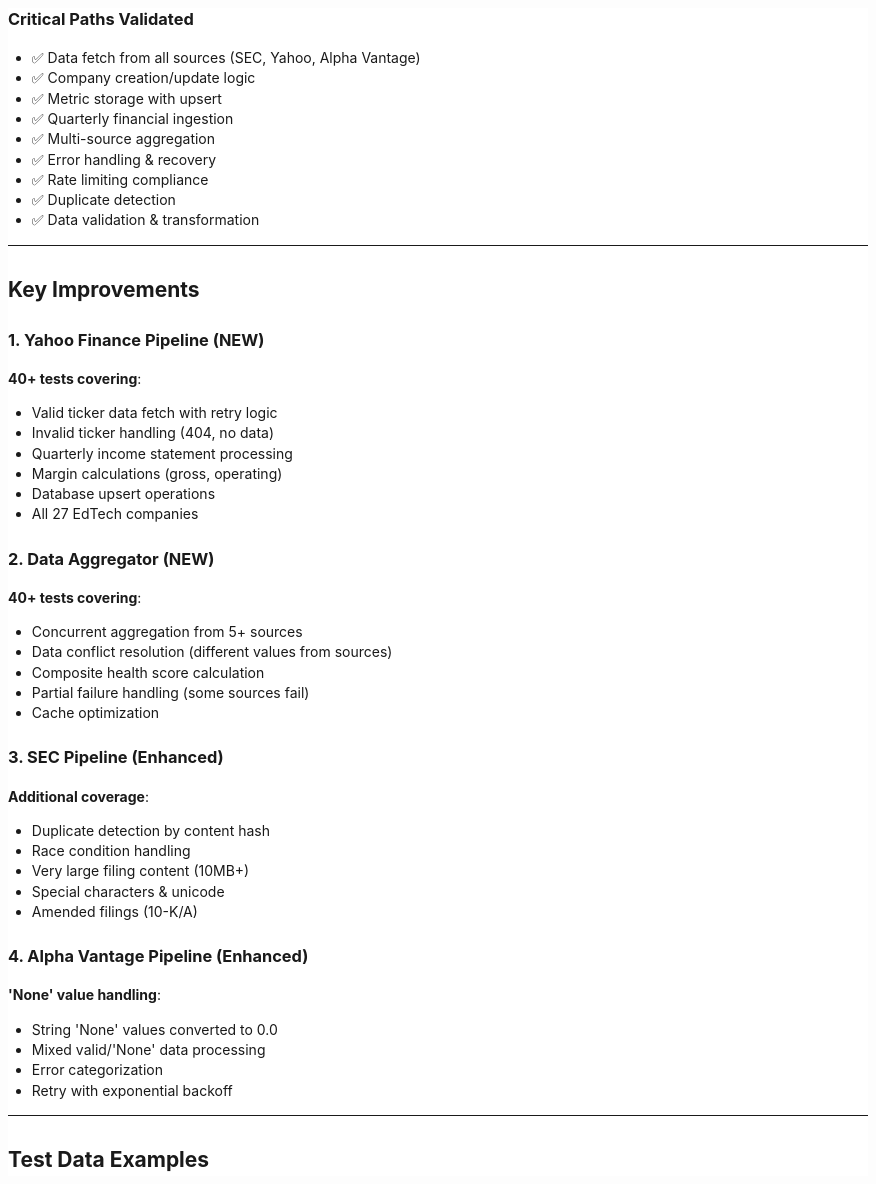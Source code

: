 ### Critical Paths Validated
- ✅ Data fetch from all sources (SEC, Yahoo, Alpha Vantage)
- ✅ Company creation/update logic
- ✅ Metric storage with upsert
- ✅ Quarterly financial ingestion
- ✅ Multi-source aggregation
- ✅ Error handling & recovery
- ✅ Rate limiting compliance
- ✅ Duplicate detection
- ✅ Data validation & transformation

---

## Key Improvements

### 1. Yahoo Finance Pipeline (NEW)
**40+ tests covering**:
- Valid ticker data fetch with retry logic
- Invalid ticker handling (404, no data)
- Quarterly income statement processing
- Margin calculations (gross, operating)
- Database upsert operations
- All 27 EdTech companies

### 2. Data Aggregator (NEW)
**40+ tests covering**:
- Concurrent aggregation from 5+ sources
- Data conflict resolution (different values from sources)
- Composite health score calculation
- Partial failure handling (some sources fail)
- Cache optimization

### 3. SEC Pipeline (Enhanced)
**Additional coverage**:
- Duplicate detection by content hash
- Race condition handling
- Very large filing content (10MB+)
- Special characters & unicode
- Amended filings (10-K/A)

### 4. Alpha Vantage Pipeline (Enhanced)
**'None' value handling**:
- String 'None' values converted to 0.0
- Mixed valid/'None' data processing
- Error categorization
- Retry with exponential backoff

---

## Test Data Examples
